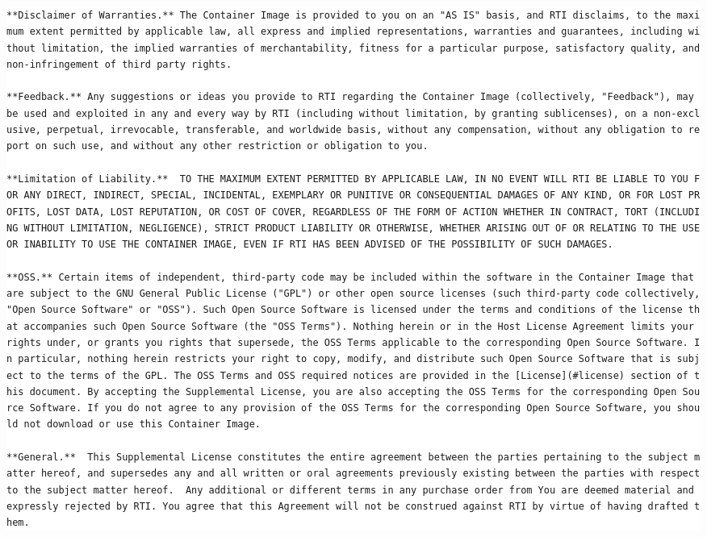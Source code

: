 ```
**Disclaimer of Warranties.** The Container Image is provided to you on an "AS IS" basis, and RTI disclaims, to the maximum extent permitted by applicable law, all express and implied representations, warranties and guarantees, including without limitation, the implied warranties of merchantability, fitness for a particular purpose, satisfactory quality, and non-infringement of third party rights.

**Feedback.** Any suggestions or ideas you provide to RTI regarding the Container Image (collectively, "Feedback"), may be used and exploited in any and every way by RTI (including without limitation, by granting sublicenses), on a non-exclusive, perpetual, irrevocable, transferable, and worldwide basis, without any compensation, without any obligation to report on such use, and without any other restriction or obligation to you.

**Limitation of Liability.**  TO THE MAXIMUM EXTENT PERMITTED BY APPLICABLE LAW, IN NO EVENT WILL RTI BE LIABLE TO YOU FOR ANY DIRECT, INDIRECT, SPECIAL, INCIDENTAL, EXEMPLARY OR PUNITIVE OR CONSEQUENTIAL DAMAGES OF ANY KIND, OR FOR LOST PROFITS, LOST DATA, LOST REPUTATION, OR COST OF COVER, REGARDLESS OF THE FORM OF ACTION WHETHER IN CONTRACT, TORT (INCLUDING WITHOUT LIMITATION, NEGLIGENCE), STRICT PRODUCT LIABILITY OR OTHERWISE, WHETHER ARISING OUT OF OR RELATING TO THE USE OR INABILITY TO USE THE CONTAINER IMAGE, EVEN IF RTI HAS BEEN ADVISED OF THE POSSIBILITY OF SUCH DAMAGES.

**OSS.** Certain items of independent, third-party code may be included within the software in the Container Image that are subject to the GNU General Public License ("GPL") or other open source licenses (such third-party code collectively, "Open Source Software" or "OSS"). Such Open Source Software is licensed under the terms and conditions of the license that accompanies such Open Source Software (the "OSS Terms"). Nothing herein or in the Host License Agreement limits your rights under, or grants you rights that supersede, the OSS Terms applicable to the corresponding Open Source Software. In particular, nothing herein restricts your right to copy, modify, and distribute such Open Source Software that is subject to the terms of the GPL. The OSS Terms and OSS required notices are provided in the [License](#license) section of this document. By accepting the Supplemental License, you are also accepting the OSS Terms for the corresponding Open Source Software. If you do not agree to any provision of the OSS Terms for the corresponding Open Source Software, you should not download or use this Container Image.

**General.**  This Supplemental License constitutes the entire agreement between the parties pertaining to the subject matter hereof, and supersedes any and all written or oral agreements previously existing between the parties with respect to the subject matter hereof.  Any additional or different terms in any purchase order from You are deemed material and expressly rejected by RTI. You agree that this Agreement will not be construed against RTI by virtue of having drafted them.